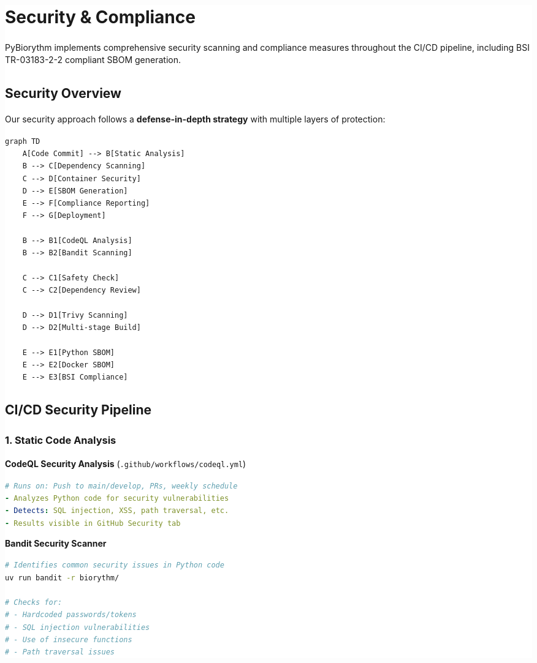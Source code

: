 # Security & Compliance

PyBiorythm implements comprehensive security scanning and compliance measures throughout the CI/CD pipeline, including BSI TR-03183-2-2 compliant SBOM generation.

## Security Overview

Our security approach follows a **defense-in-depth strategy** with multiple layers of protection:

```mermaid
graph TD
    A[Code Commit] --> B[Static Analysis]
    B --> C[Dependency Scanning]
    C --> D[Container Security]
    D --> E[SBOM Generation]
    E --> F[Compliance Reporting]
    F --> G[Deployment]
    
    B --> B1[CodeQL Analysis]
    B --> B2[Bandit Scanning]
    
    C --> C1[Safety Check]
    C --> C2[Dependency Review]
    
    D --> D1[Trivy Scanning]
    D --> D2[Multi-stage Build]
    
    E --> E1[Python SBOM]
    E --> E2[Docker SBOM]
    E --> E3[BSI Compliance]
```

## CI/CD Security Pipeline

### 1. Static Code Analysis

**CodeQL Security Analysis** (`.github/workflows/codeql.yml`)
```yaml
# Runs on: Push to main/develop, PRs, weekly schedule
- Analyzes Python code for security vulnerabilities
- Detects: SQL injection, XSS, path traversal, etc.
- Results visible in GitHub Security tab
```

**Bandit Security Scanner**
```bash
# Identifies common security issues in Python code
uv run bandit -r biorythm/

# Checks for:
# - Hardcoded passwords/tokens
# - SQL injection vulnerabilities  
# - Use of insecure functions
# - Path traversal issues
```
